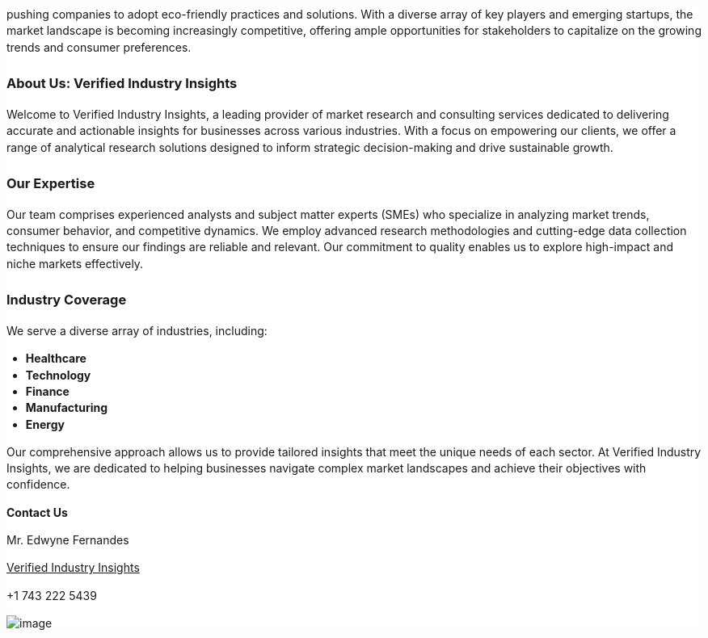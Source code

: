 pushing companies to adopt eco-friendly practices and solutions. With a diverse array of key players and emerging startups, the market landscape is becoming increasingly competitive, offering ample opportunities for stakeholders to capitalize on the growing trends and consumer preferences.</p><h3>About Us: Verified Industry Insights</h3><p>Welcome to Verified Industry Insights, a leading provider of market research and consulting services dedicated to delivering accurate and actionable insights for businesses across various industries. With a focus on empowering our clients, we offer a range of analytical research solutions designed to inform strategic decision-making and drive sustainable growth.</p><h3>Our Expertise</h3><p>Our team comprises experienced analysts and subject matter experts (SMEs) who specialize in analyzing market trends, consumer behavior, and competitive dynamics. We employ advanced research methodologies and cutting-edge data collection techniques to ensure our findings are reliable and relevant. Our commitment to quality enables us to explore high-impact and niche markets effectively.</p><h3>Industry Coverage</h3><p>We serve a diverse array of industries, including:</p><ul><li><strong>Healthcare</strong></li><li><strong>Technology</strong></li><li><strong>Finance</strong></li><li><strong>Manufacturing</strong></li><li><strong>Energy</strong></li></ul><p>Our comprehensive approach allows us to provide tailored insights that meet the unique needs of each sector. At Verified Industry Insights, we are dedicated to helping businesses navigate complex market landscapes and achieve their objectives with confidence.</p><p><strong>Contact Us</strong></p><p>Mr. Edwyne Fernandes</p><p><a href="https://www.verifiedindustryinsights.com/">Verified Industry Insights</a></p><p>+1 743 222 5439</p>
![image](https://github.com/user-attachments/assets/967f2504-443d-4fb9-bfd1-ff94df596141)
